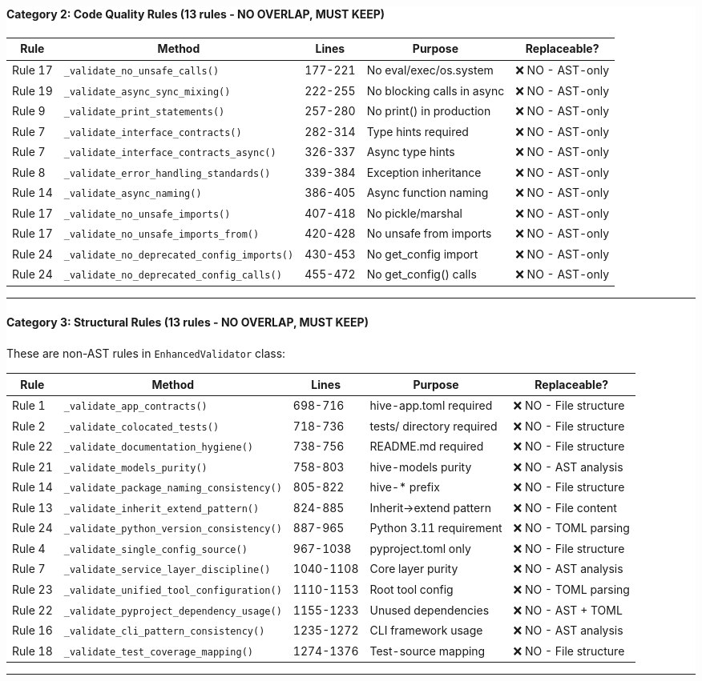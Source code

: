#### **Category 2: Code Quality Rules** (13 rules - NO OVERLAP, MUST KEEP)

| Rule | Method | Lines | Purpose | Replaceable? |
|------|--------|-------|---------|--------------|
| Rule 17 | `_validate_no_unsafe_calls()` | 177-221 | No eval/exec/os.system | ❌ NO - AST-only |
| Rule 19 | `_validate_async_sync_mixing()` | 222-255 | No blocking calls in async | ❌ NO - AST-only |
| Rule 9 | `_validate_print_statements()` | 257-280 | No print() in production | ❌ NO - AST-only |
| Rule 7 | `_validate_interface_contracts()` | 282-314 | Type hints required | ❌ NO - AST-only |
| Rule 7 | `_validate_interface_contracts_async()` | 326-337 | Async type hints | ❌ NO - AST-only |
| Rule 8 | `_validate_error_handling_standards()` | 339-384 | Exception inheritance | ❌ NO - AST-only |
| Rule 14 | `_validate_async_naming()` | 386-405 | Async function naming | ❌ NO - AST-only |
| Rule 17 | `_validate_no_unsafe_imports()` | 407-418 | No pickle/marshal | ❌ NO - AST-only |
| Rule 17 | `_validate_no_unsafe_imports_from()` | 420-428 | No unsafe from imports | ❌ NO - AST-only |
| Rule 24 | `_validate_no_deprecated_config_imports()` | 430-453 | No get_config import | ❌ NO - AST-only |
| Rule 24 | `_validate_no_deprecated_config_calls()` | 455-472 | No get_config() calls | ❌ NO - AST-only |

---

#### **Category 3: Structural Rules** (13 rules - NO OVERLAP, MUST KEEP)

These are non-AST rules in `EnhancedValidator` class:

| Rule | Method | Lines | Purpose | Replaceable? |
|------|--------|-------|---------|--------------|
| Rule 1 | `_validate_app_contracts()` | 698-716 | hive-app.toml required | ❌ NO - File structure |
| Rule 2 | `_validate_colocated_tests()` | 718-736 | tests/ directory required | ❌ NO - File structure |
| Rule 22 | `_validate_documentation_hygiene()` | 738-756 | README.md required | ❌ NO - File structure |
| Rule 21 | `_validate_models_purity()` | 758-803 | hive-models purity | ❌ NO - AST analysis |
| Rule 14 | `_validate_package_naming_consistency()` | 805-822 | hive-* prefix | ❌ NO - File structure |
| Rule 13 | `_validate_inherit_extend_pattern()` | 824-885 | Inherit→extend pattern | ❌ NO - File content |
| Rule 24 | `_validate_python_version_consistency()` | 887-965 | Python 3.11 requirement | ❌ NO - TOML parsing |
| Rule 4 | `_validate_single_config_source()` | 967-1038 | pyproject.toml only | ❌ NO - File structure |
| Rule 7 | `_validate_service_layer_discipline()` | 1040-1108 | Core layer purity | ❌ NO - AST analysis |
| Rule 23 | `_validate_unified_tool_configuration()` | 1110-1153 | Root tool config | ❌ NO - TOML parsing |
| Rule 22 | `_validate_pyproject_dependency_usage()` | 1155-1233 | Unused dependencies | ❌ NO - AST + TOML |
| Rule 16 | `_validate_cli_pattern_consistency()` | 1235-1272 | CLI framework usage | ❌ NO - AST analysis |
| Rule 18 | `_validate_test_coverage_mapping()` | 1274-1376 | Test-source mapping | ❌ NO - File structure |

---